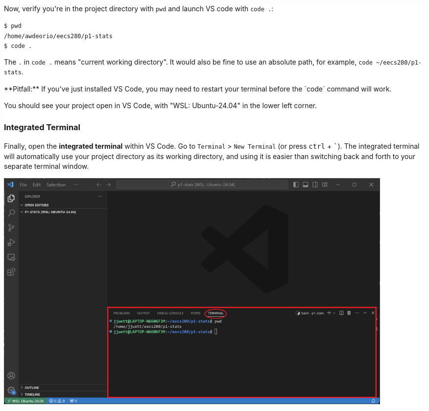 </div>

Now, verify you're in the project directory with `pwd` and launch VS code with `code .`:
```console
$ pwd
/home/awdeorio/eecs280/p1-stats
$ code .
```

The `.` in `code .` means "current working directory". It would also be fine to use an absolute path, for example, `code ~/eecs280/p1-stats`.

<div class="primer-spec-callout warning" markdown="1">
**Pitfall:** If you've just installed VS Code, you may need to restart your terminal before the `code` command will work.
</div>

You should see your project open in VS Code, with "WSL: Ubuntu-24.04" in the lower left corner.

### Integrated Terminal

Finally, open the **integrated terminal** within VS Code. Go to `Terminal` > `New Terminal` (or press <kbd>ctrl</kbd> + <kbd>`</kbd>). The integrated terminal will automatically use your project directory as its working directory, and using it is easier than switching back and forth to your separate terminal window.

<img src="images/vscode_wsl_017.png" width="768px">

